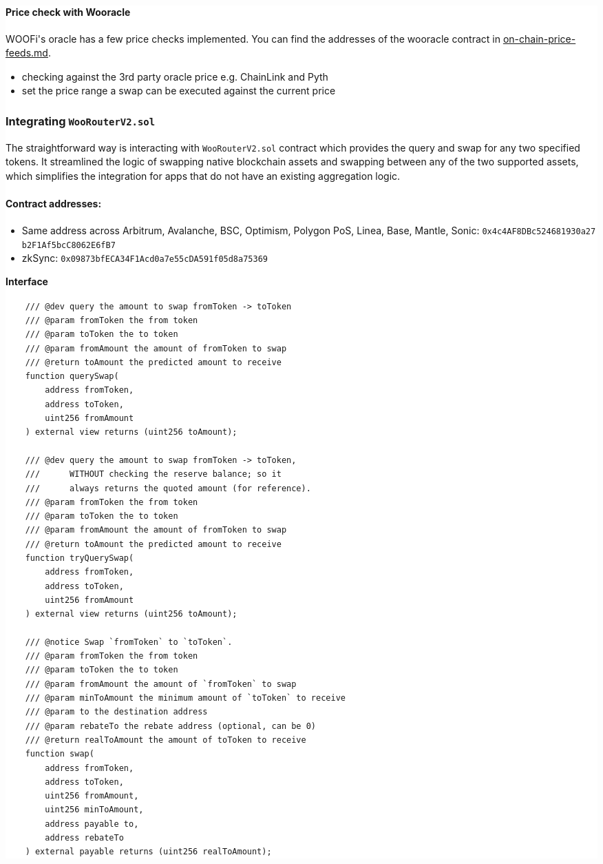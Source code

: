 #### Price check with Wooracle

WOOFi's oracle has a few price checks implemented. You can find the addresses of the wooracle contract in [on-chain-price-feeds.md](../resources/on-chain-price-feeds.md "mention").

* checking against the 3rd party oracle price e.g. ChainLink and Pyth
* set the price range a swap can be executed against the current price

### Integrating `WooRouterV2.sol`

The straightforward way is interacting with `WooRouterV2.sol` contract which provides the query and swap for any two specified tokens. It streamlined the logic of swapping native blockchain assets and swapping between any of the two supported assets, which simplifies the integration for apps that do not have an existing aggregation logic.&#x20;

#### Contract addresses:

* Same address across Arbitrum, Avalanche, BSC, Optimism, Polygon PoS, Linea, Base, Mantle, Sonic: `0x4c4AF8DBc524681930a27b2F1Af5bcC8062E6fB7`&#x20;
* zkSync: `0x09873bfECA34F1Acd0a7e55cDA591f05d8a75369`

**Interface**

```solidity
    /// @dev query the amount to swap fromToken -> toToken
    /// @param fromToken the from token
    /// @param toToken the to token
    /// @param fromAmount the amount of fromToken to swap
    /// @return toAmount the predicted amount to receive
    function querySwap(
        address fromToken,
        address toToken,
        uint256 fromAmount
    ) external view returns (uint256 toAmount);
    
    /// @dev query the amount to swap fromToken -> toToken,
    ///      WITHOUT checking the reserve balance; so it
    ///      always returns the quoted amount (for reference).
    /// @param fromToken the from token
    /// @param toToken the to token
    /// @param fromAmount the amount of fromToken to swap
    /// @return toAmount the predicted amount to receive
    function tryQuerySwap(
        address fromToken,
        address toToken,
        uint256 fromAmount
    ) external view returns (uint256 toAmount);
    
    /// @notice Swap `fromToken` to `toToken`.
    /// @param fromToken the from token
    /// @param toToken the to token
    /// @param fromAmount the amount of `fromToken` to swap
    /// @param minToAmount the minimum amount of `toToken` to receive
    /// @param to the destination address
    /// @param rebateTo the rebate address (optional, can be 0)
    /// @return realToAmount the amount of toToken to receive
    function swap(
        address fromToken,
        address toToken,
        uint256 fromAmount,
        uint256 minToAmount,
        address payable to,
        address rebateTo
    ) external payable returns (uint256 realToAmount);
```
